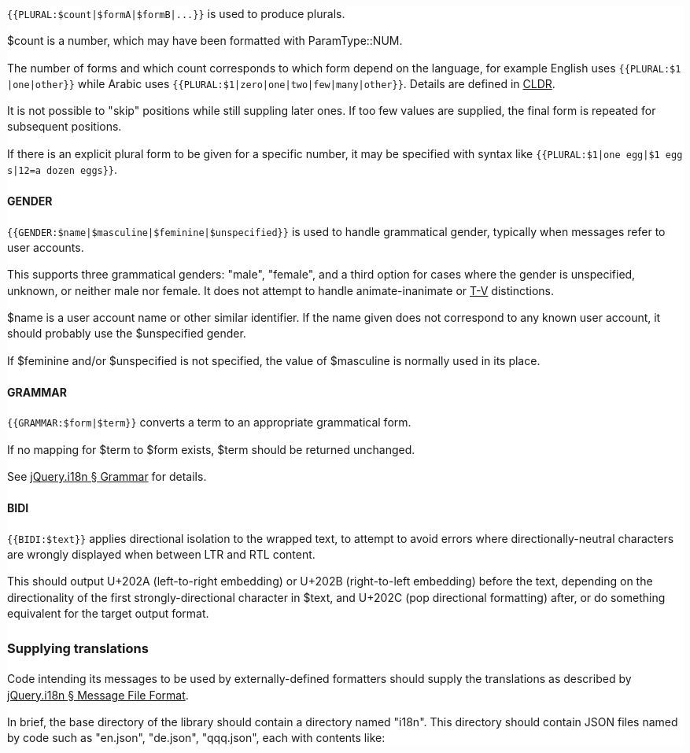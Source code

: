 `{{PLURAL:$count|$formA|$formB|...}}` is used to produce plurals.

$count is a number, which may have been formatted with ParamType::NUM.

The number of forms and which count corresponds to which form depend on the
language, for example English uses `{{PLURAL:$1|one|other}}` while Arabic uses
`{{PLURAL:$1|zero|one|two|few|many|other}}`. Details are defined in
[CLDR][CLDR plurals].

It is not possible to "skip" positions while still suppling later ones. If too
few values are supplied, the final form is repeated for subsequent positions.

If there is an explicit plural form to be given for a specific number, it may
be specified with syntax like `{{PLURAL:$1|one egg|$1 eggs|12=a dozen eggs}}`.

#### GENDER

`{{GENDER:$name|$masculine|$feminine|$unspecified}}` is used to handle
grammatical gender, typically when messages refer to user accounts.

This supports three grammatical genders: "male", "female", and a third option
for cases where the gender is unspecified, unknown, or neither male nor female.
It does not attempt to handle animate-inanimate or [T-V] distinctions.

$name is a user account name or other similar identifier. If the name given
does not correspond to any known user account, it should probably use the
$unspecified gender.

If $feminine and/or $unspecified is not specified, the value of $masculine
is normally used in its place.

#### GRAMMAR

`{{GRAMMAR:$form|$term}}` converts a term to an appropriate grammatical form.

If no mapping for $term to $form exists, $term should be returned unchanged.

See [jQuery.i18n § Grammar][jQuery.i18n grammar] for details.

#### BIDI

`{{BIDI:$text}}` applies directional isolation to the wrapped text, to attempt
to avoid errors where directionally-neutral characters are wrongly displayed
when between LTR and RTL content.

This should output U+202A (left-to-right embedding) or U+202B (right-to-left
embedding) before the text, depending on the directionality of the first
strongly-directional character in $text, and U+202C (pop directional
formatting) after, or do something equivalent for the target output format.

### Supplying translations

Code intending its messages to be used by externally-defined formatters should
supply the translations as described by
[jQuery.i18n § Message File Format][jQuery.i18n file format].

In brief, the base directory of the library should contain a directory named
"i18n". This directory should contain JSON files named by code such as
"en.json", "de.json", "qqq.json", each with contents like:


[jQuery.i18n]: https://github.com/wikimedia/jquery.i18n
[BCP 47]: https://tools.ietf.org/rfc/bcp/bcp47.txt
[CLDR]: http://cldr.unicode.org/
[CLDR plurals]: https://www.unicode.org/cldr/charts/latest/supplemental/language_plural_rules.html
[jQuery.i18n grammar]: https://github.com/wikimedia/jquery.i18n#grammar
[jQuery.i18n file format]: https://github.com/wikimedia/jquery.i18n#message-file-format
[translatewiki.net]: https://translatewiki.net/wiki/Translating:New_project
[T-V]: https://en.wikipedia.org/wiki/T%E2%80%93V_distinction
